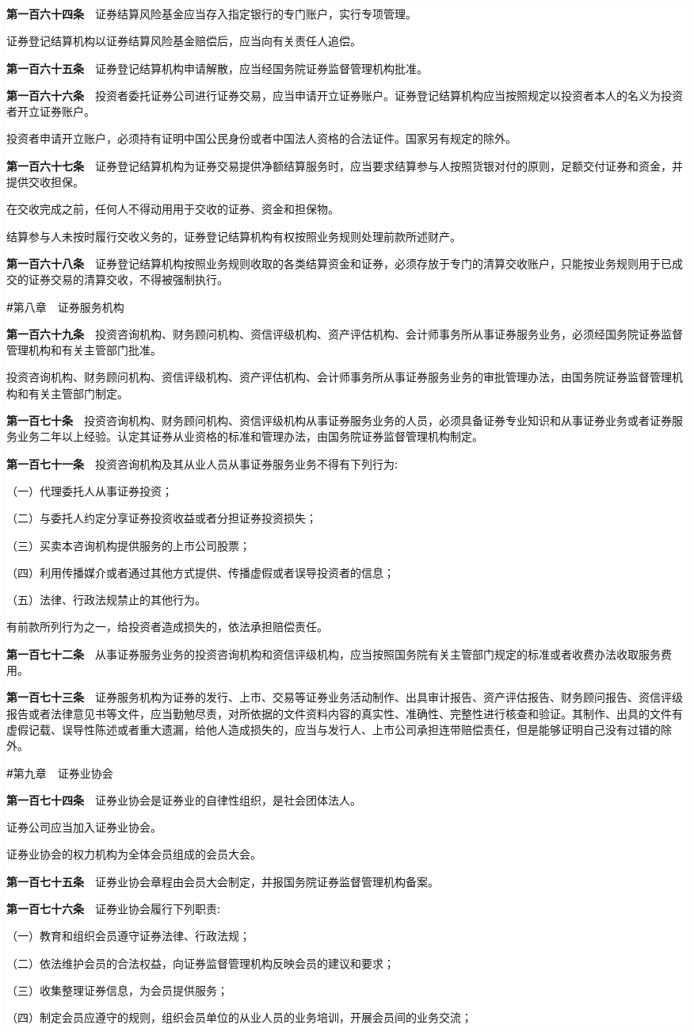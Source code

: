 **第一百六十四条**　证券结算风险基金应当存入指定银行的专门账户，实行专项管理。

证券登记结算机构以证券结算风险基金赔偿后，应当向有关责任人追偿。

**第一百六十五条**　证券登记结算机构申请解散，应当经国务院证券监督管理机构批准。

**第一百六十六条**　投资者委托证券公司进行证券交易，应当申请开立证券账户。证券登记结算机构应当按照规定以投资者本人的名义为投资者开立证券账户。

投资者申请开立账户，必须持有证明中国公民身份或者中国法人资格的合法证件。国家另有规定的除外。

**第一百六十七条**　证券登记结算机构为证券交易提供净额结算服务时，应当要求结算参与人按照货银对付的原则，足额交付证券和资金，并提供交收担保。

在交收完成之前，任何人不得动用用于交收的证券、资金和担保物。

结算参与人未按时履行交收义务的，证券登记结算机构有权按照业务规则处理前款所述财产。

**第一百六十八条**　证券登记结算机构按照业务规则收取的各类结算资金和证券，必须存放于专门的清算交收账户，只能按业务规则用于已成交的证券交易的清算交收，不得被强制执行。

#第八章　证券服务机构

**第一百六十九条**　投资咨询机构、财务顾问机构、资信评级机构、资产评估机构、会计师事务所从事证券服务业务，必须经国务院证券监督管理机构和有关主管部门批准。

投资咨询机构、财务顾问机构、资信评级机构、资产评估机构、会计师事务所从事证券服务业务的审批管理办法，由国务院证券监督管理机构和有关主管部门制定。

**第一百七十条**　投资咨询机构、财务顾问机构、资信评级机构从事证券服务业务的人员，必须具备证券专业知识和从事证券业务或者证券服务业务二年以上经验。认定其证券从业资格的标准和管理办法，由国务院证券监督管理机构制定。

**第一百七十一条**　投资咨询机构及其从业人员从事证券服务业务不得有下列行为:

（一）代理委托人从事证券投资；

（二）与委托人约定分享证券投资收益或者分担证券投资损失；

（三）买卖本咨询机构提供服务的上市公司股票；

（四）利用传播媒介或者通过其他方式提供、传播虚假或者误导投资者的信息；

（五）法律、行政法规禁止的其他行为。

有前款所列行为之一，给投资者造成损失的，依法承担赔偿责任。

**第一百七十二条**　从事证券服务业务的投资咨询机构和资信评级机构，应当按照国务院有关主管部门规定的标准或者收费办法收取服务费用。

**第一百七十三条**　证券服务机构为证券的发行、上市、交易等证券业务活动制作、出具审计报告、资产评估报告、财务顾问报告、资信评级报告或者法律意见书等文件，应当勤勉尽责，对所依据的文件资料内容的真实性、准确性、完整性进行核查和验证。其制作、出具的文件有虚假记载、误导性陈述或者重大遗漏，给他人造成损失的，应当与发行人、上市公司承担连带赔偿责任，但是能够证明自己没有过错的除外。

#第九章　证券业协会

**第一百七十四条**　证券业协会是证券业的自律性组织，是社会团体法人。

证券公司应当加入证券业协会。

证券业协会的权力机构为全体会员组成的会员大会。

**第一百七十五条**　证券业协会章程由会员大会制定，并报国务院证券监督管理机构备案。

**第一百七十六条**　证券业协会履行下列职责:

（一）教育和组织会员遵守证券法律、行政法规；

（二）依法维护会员的合法权益，向证券监督管理机构反映会员的建议和要求；

（三）收集整理证券信息，为会员提供服务；

（四）制定会员应遵守的规则，组织会员单位的从业人员的业务培训，开展会员间的业务交流；
